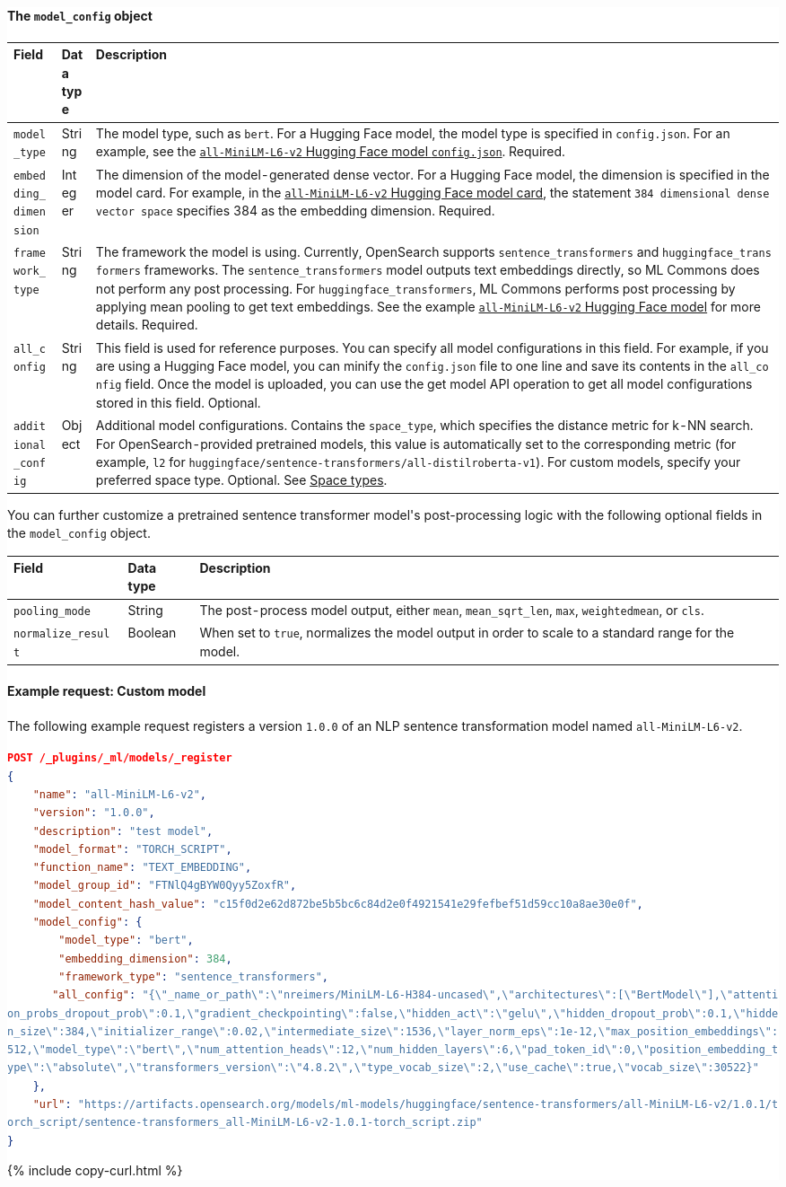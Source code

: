 #### The `model_config` object

| Field | Data type | Description |
| :--- | :--- | :--- 
| `model_type` | String | The model type, such as `bert`. For a Hugging Face model, the model type is specified in `config.json`. For an example, see the [`all-MiniLM-L6-v2` Hugging Face model `config.json`](https://huggingface.co/sentence-transformers/all-MiniLM-L6-v2/blob/main/config.json#L15). Required. |
| `embedding_dimension` | Integer | The dimension of the model-generated dense vector. For a Hugging Face model, the dimension is specified in the model card. For example, in the [`all-MiniLM-L6-v2` Hugging Face model card](https://huggingface.co/sentence-transformers/all-MiniLM-L6-v2), the statement `384 dimensional dense vector space` specifies 384 as the embedding dimension. Required. |
| `framework_type` | String  | The framework the model is using. Currently, OpenSearch supports `sentence_transformers` and `huggingface_transformers` frameworks. The `sentence_transformers` model outputs text embeddings directly, so ML Commons does not perform any post processing. For `huggingface_transformers`, ML Commons performs post processing by applying mean pooling to get text embeddings. See the example [`all-MiniLM-L6-v2` Hugging Face model](https://huggingface.co/sentence-transformers/all-MiniLM-L6-v2) for more details. Required. |
| `all_config` | String | This field is used for reference purposes. You can specify all model configurations in this field. For example, if you are using a Hugging Face model, you can minify the `config.json` file to one line and save its contents in the `all_config` field. Once the model is uploaded, you can use the get model API operation to get all model configurations stored in this field. Optional. |
| `additional_config` | Object | Additional model configurations. Contains the `space_type`, which specifies the distance metric for k-NN search. For OpenSearch-provided pretrained models, this value is automatically set to the corresponding metric (for example, `l2` for `huggingface/sentence-transformers/all-distilroberta-v1`). For custom models, specify your preferred space type. Optional. See [Space types]({{site.url}}{{site.baseurl}}/field-types/supported-field-types/knn-spaces/#distance-calculation). |

You can further customize a pretrained sentence transformer model's post-processing logic with the following optional fields in the `model_config` object.

| Field | Data type | Description |
| :--- | :--- | :--- |
| `pooling_mode` | String | The post-process model output, either `mean`, `mean_sqrt_len`, `max`, `weightedmean`, or `cls`.|
| `normalize_result` | Boolean | When set to `true`, normalizes the model output in order to scale to a standard range for the model. |

#### Example request: Custom model

The following example request registers a version `1.0.0` of an NLP sentence transformation model named `all-MiniLM-L6-v2`.

```json
POST /_plugins/_ml/models/_register
{
    "name": "all-MiniLM-L6-v2",
    "version": "1.0.0",
    "description": "test model",
    "model_format": "TORCH_SCRIPT",
    "function_name": "TEXT_EMBEDDING",
    "model_group_id": "FTNlQ4gBYW0Qyy5ZoxfR",
    "model_content_hash_value": "c15f0d2e62d872be5b5bc6c84d2e0f4921541e29fefbef51d59cc10a8ae30e0f",
    "model_config": {
        "model_type": "bert",
        "embedding_dimension": 384,
        "framework_type": "sentence_transformers",
       "all_config": "{\"_name_or_path\":\"nreimers/MiniLM-L6-H384-uncased\",\"architectures\":[\"BertModel\"],\"attention_probs_dropout_prob\":0.1,\"gradient_checkpointing\":false,\"hidden_act\":\"gelu\",\"hidden_dropout_prob\":0.1,\"hidden_size\":384,\"initializer_range\":0.02,\"intermediate_size\":1536,\"layer_norm_eps\":1e-12,\"max_position_embeddings\":512,\"model_type\":\"bert\",\"num_attention_heads\":12,\"num_hidden_layers\":6,\"pad_token_id\":0,\"position_embedding_type\":\"absolute\",\"transformers_version\":\"4.8.2\",\"type_vocab_size\":2,\"use_cache\":true,\"vocab_size\":30522}"
    },
    "url": "https://artifacts.opensearch.org/models/ml-models/huggingface/sentence-transformers/all-MiniLM-L6-v2/1.0.1/torch_script/sentence-transformers_all-MiniLM-L6-v2-1.0.1-torch_script.zip"
}
```
{% include copy-curl.html %}

